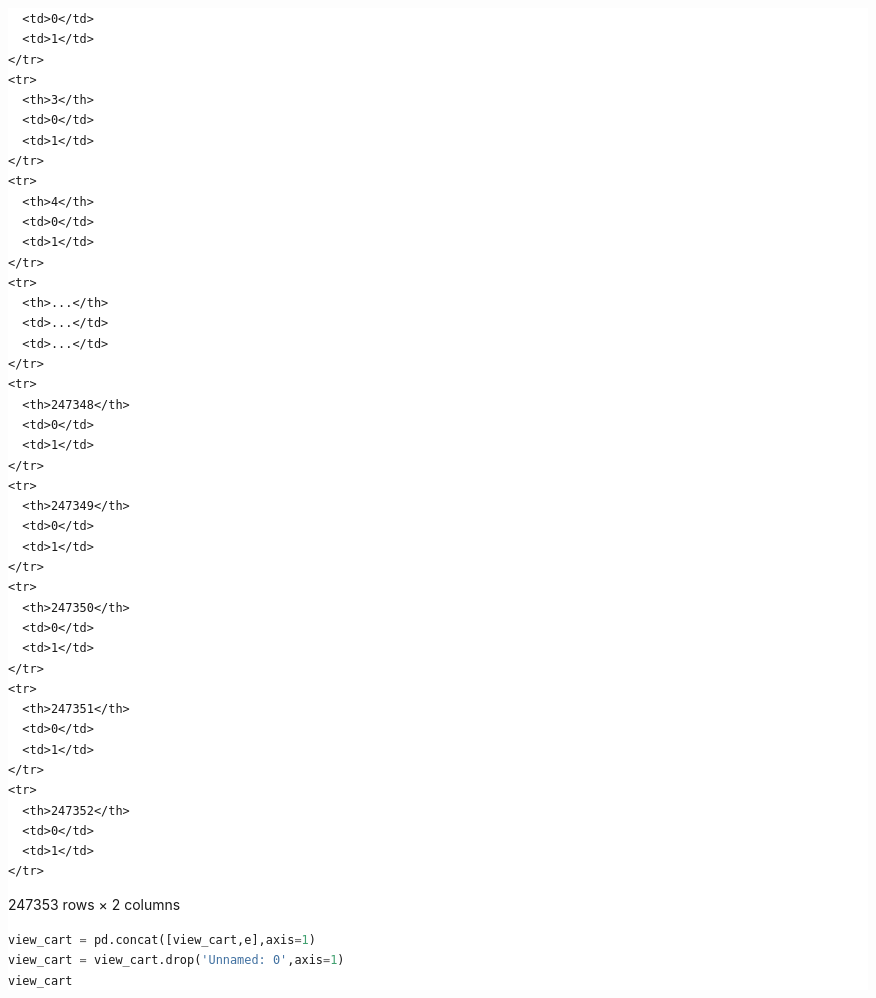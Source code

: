       <td>0</td>
      <td>1</td>
    </tr>
    <tr>
      <th>3</th>
      <td>0</td>
      <td>1</td>
    </tr>
    <tr>
      <th>4</th>
      <td>0</td>
      <td>1</td>
    </tr>
    <tr>
      <th>...</th>
      <td>...</td>
      <td>...</td>
    </tr>
    <tr>
      <th>247348</th>
      <td>0</td>
      <td>1</td>
    </tr>
    <tr>
      <th>247349</th>
      <td>0</td>
      <td>1</td>
    </tr>
    <tr>
      <th>247350</th>
      <td>0</td>
      <td>1</td>
    </tr>
    <tr>
      <th>247351</th>
      <td>0</td>
      <td>1</td>
    </tr>
    <tr>
      <th>247352</th>
      <td>0</td>
      <td>1</td>
    </tr>
  </tbody>
</table>
<p>247353 rows × 2 columns</p>
</div>




```python
view_cart = pd.concat([view_cart,e],axis=1)
view_cart = view_cart.drop('Unnamed: 0',axis=1)
view_cart
```
